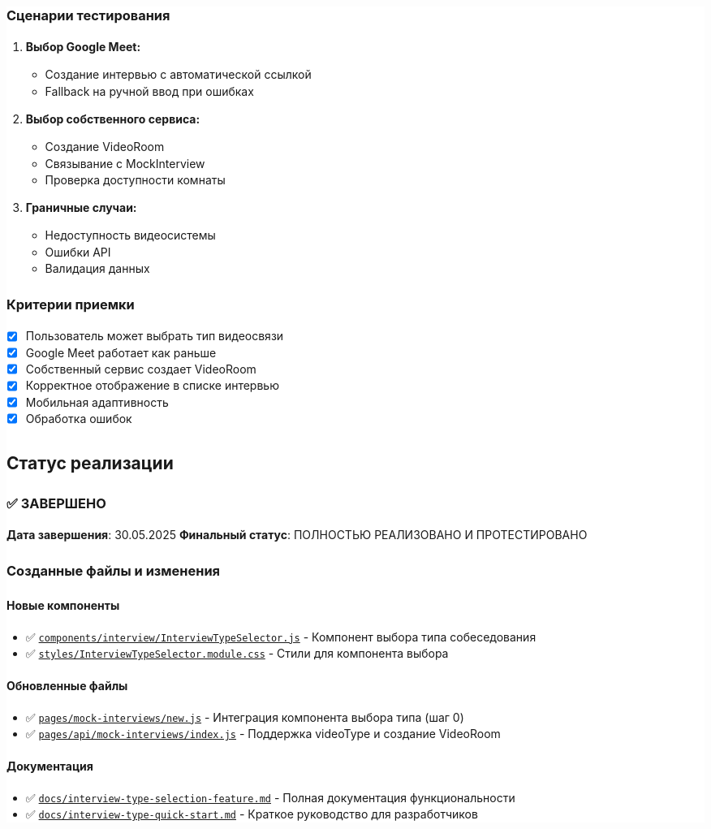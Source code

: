 ### Сценарии тестирования

1. **Выбор Google Meet:**
   - Создание интервью с автоматической ссылкой
   - Fallback на ручной ввод при ошибках
2. **Выбор собственного сервиса:**

   - Создание VideoRoom
   - Связывание с MockInterview
   - Проверка доступности комнаты

3. **Граничные случаи:**
   - Недоступность видеосистемы
   - Ошибки API
   - Валидация данных

### Критерии приемки

- [x] Пользователь может выбрать тип видеосвязи
- [x] Google Meet работает как раньше
- [x] Собственный сервис создает VideoRoom
- [x] Корректное отображение в списке интервью
- [x] Мобильная адаптивность
- [x] Обработка ошибок

## Статус реализации

### ✅ ЗАВЕРШЕНО

**Дата завершения**: 30.05.2025
**Финальный статус**: ПОЛНОСТЬЮ РЕАЛИЗОВАНО И ПРОТЕСТИРОВАНО

### Созданные файлы и изменения

#### Новые компоненты

- ✅ [`components/interview/InterviewTypeSelector.js`](../components/interview/InterviewTypeSelector.js) - Компонент выбора типа собеседования
- ✅ [`styles/InterviewTypeSelector.module.css`](../styles/InterviewTypeSelector.module.css) - Стили для компонента выбора

#### Обновленные файлы

- ✅ [`pages/mock-interviews/new.js`](../pages/mock-interviews/new.js) - Интеграция компонента выбора типа (шаг 0)
- ✅ [`pages/api/mock-interviews/index.js`](../pages/api/mock-interviews/index.js) - Поддержка videoType и создание VideoRoom

#### Документация

- ✅ [`docs/interview-type-selection-feature.md`](../docs/interview-type-selection-feature.md) - Полная документация функциональности
- ✅ [`docs/interview-type-quick-start.md`](../docs/interview-type-quick-start.md) - Краткое руководство для разработчиков
